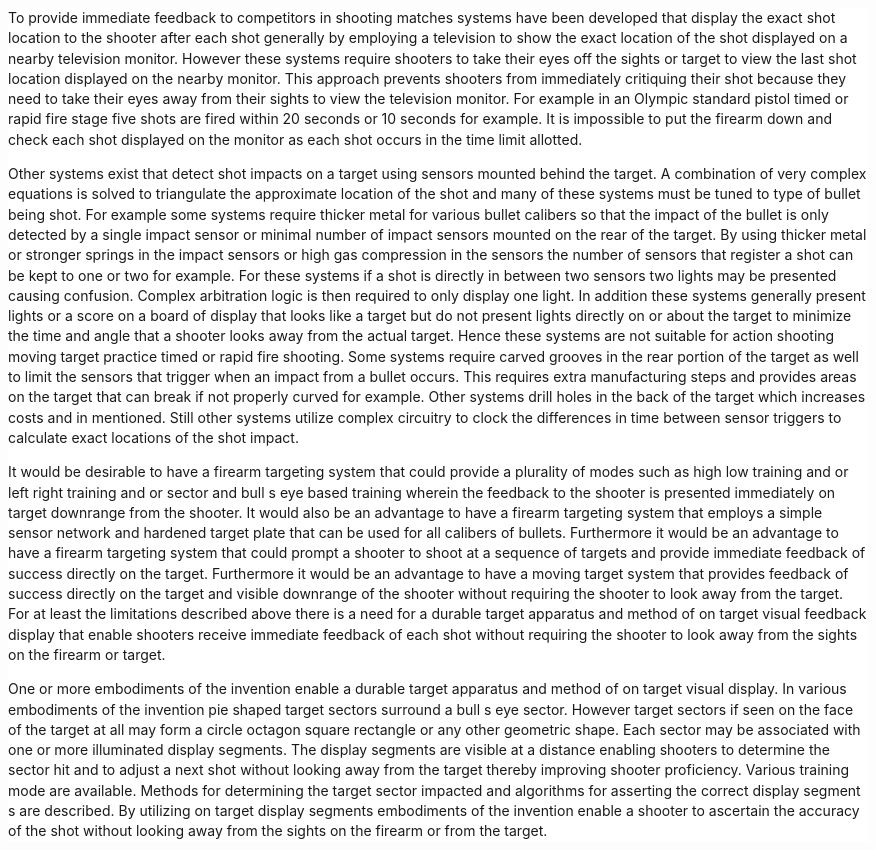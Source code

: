 To provide immediate feedback to competitors in shooting matches systems have been developed that display the exact shot location to the shooter after each shot generally by employing a television to show the exact location of the shot displayed on a nearby television monitor. However these systems require shooters to take their eyes off the sights or target to view the last shot location displayed on the nearby monitor. This approach prevents shooters from immediately critiquing their shot because they need to take their eyes away from their sights to view the television monitor. For example in an Olympic standard pistol timed or rapid fire stage five shots are fired within 20 seconds or 10 seconds for example. It is impossible to put the firearm down and check each shot displayed on the monitor as each shot occurs in the time limit allotted.

Other systems exist that detect shot impacts on a target using sensors mounted behind the target. A combination of very complex equations is solved to triangulate the approximate location of the shot and many of these systems must be tuned to type of bullet being shot. For example some systems require thicker metal for various bullet calibers so that the impact of the bullet is only detected by a single impact sensor or minimal number of impact sensors mounted on the rear of the target. By using thicker metal or stronger springs in the impact sensors or high gas compression in the sensors the number of sensors that register a shot can be kept to one or two for example. For these systems if a shot is directly in between two sensors two lights may be presented causing confusion. Complex arbitration logic is then required to only display one light. In addition these systems generally present lights or a score on a board of display that looks like a target but do not present lights directly on or about the target to minimize the time and angle that a shooter looks away from the actual target. Hence these systems are not suitable for action shooting moving target practice timed or rapid fire shooting. Some systems require carved grooves in the rear portion of the target as well to limit the sensors that trigger when an impact from a bullet occurs. This requires extra manufacturing steps and provides areas on the target that can break if not properly curved for example. Other systems drill holes in the back of the target which increases costs and in mentioned. Still other systems utilize complex circuitry to clock the differences in time between sensor triggers to calculate exact locations of the shot impact.

It would be desirable to have a firearm targeting system that could provide a plurality of modes such as high low training and or left right training and or sector and bull s eye based training wherein the feedback to the shooter is presented immediately on target downrange from the shooter. It would also be an advantage to have a firearm targeting system that employs a simple sensor network and hardened target plate that can be used for all calibers of bullets. Furthermore it would be an advantage to have a firearm targeting system that could prompt a shooter to shoot at a sequence of targets and provide immediate feedback of success directly on the target. Furthermore it would be an advantage to have a moving target system that provides feedback of success directly on the target and visible downrange of the shooter without requiring the shooter to look away from the target. For at least the limitations described above there is a need for a durable target apparatus and method of on target visual feedback display that enable shooters receive immediate feedback of each shot without requiring the shooter to look away from the sights on the firearm or target.

One or more embodiments of the invention enable a durable target apparatus and method of on target visual display. In various embodiments of the invention pie shaped target sectors surround a bull s eye sector. However target sectors if seen on the face of the target at all may form a circle octagon square rectangle or any other geometric shape. Each sector may be associated with one or more illuminated display segments. The display segments are visible at a distance enabling shooters to determine the sector hit and to adjust a next shot without looking away from the target thereby improving shooter proficiency. Various training mode are available. Methods for determining the target sector impacted and algorithms for asserting the correct display segment s are described. By utilizing on target display segments embodiments of the invention enable a shooter to ascertain the accuracy of the shot without looking away from the sights on the firearm or from the target.
